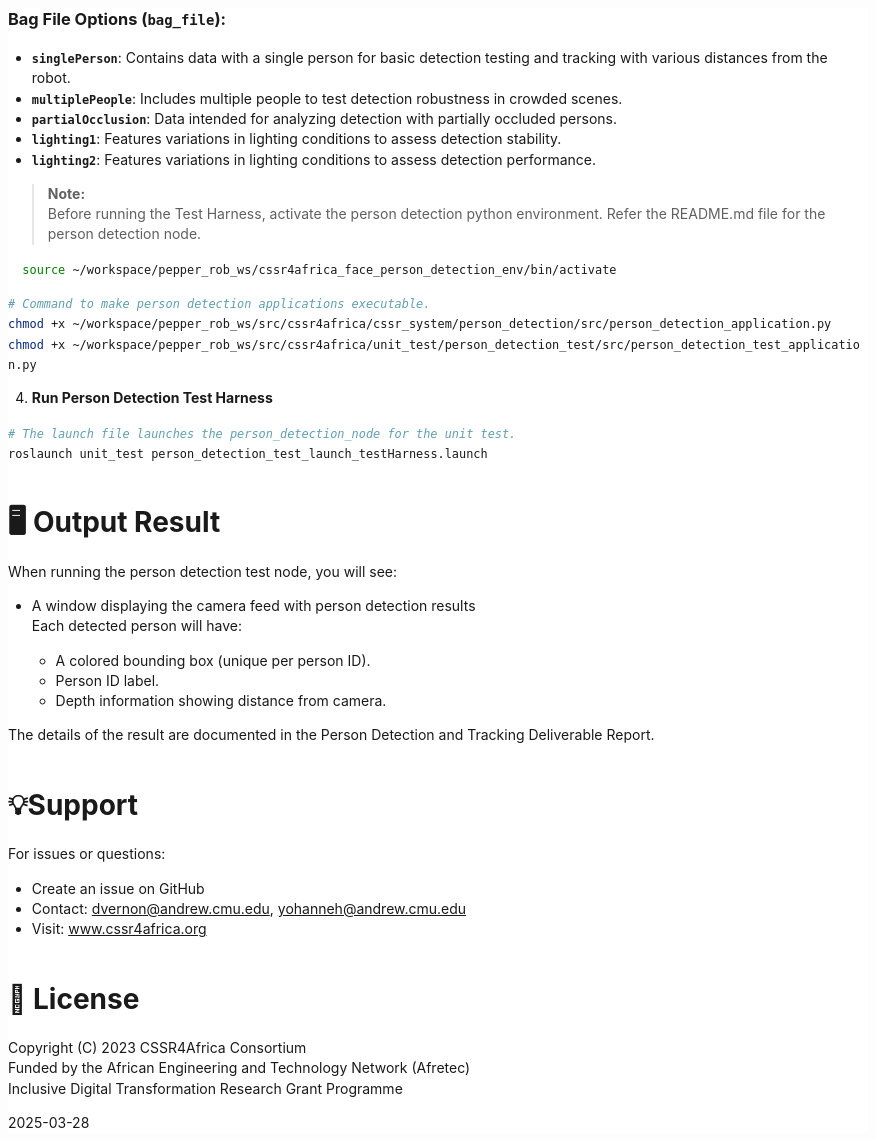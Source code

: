### Bag File Options (`bag_file`):

- **`singlePerson`**: Contains data with a single person for basic detection testing and tracking with various distances from the robot.
- **`multiplePeople`**: Includes multiple people to test detection robustness in crowded scenes.
- **`partialOcclusion`**: Data intended for analyzing detection with partially occluded persons.
- **`lighting1`**: Features variations in lighting conditions to assess detection stability.
- **`lighting2`**: Features variations in lighting conditions to assess detection performance.

> **Note:**  
> Before running the Test Harness, activate the person detection python environment. Refer the README.md file for the person detection node.
```bash
  source ~/workspace/pepper_rob_ws/cssr4africa_face_person_detection_env/bin/activate
```

```bash
# Command to make person detection applications executable. 
chmod +x ~/workspace/pepper_rob_ws/src/cssr4africa/cssr_system/person_detection/src/person_detection_application.py
chmod +x ~/workspace/pepper_rob_ws/src/cssr4africa/unit_test/person_detection_test/src/person_detection_test_application.py
```

4. **Run Person Detection Test Harness**
```bash
# The launch file launches the person_detection_node for the unit test.
roslaunch unit_test person_detection_test_launch_testHarness.launch
```

# 🖥️ Output Result
When running the person detection test node, you will see:

- A window displaying the camera feed with person detection results  
Each detected person will have:

  - A colored bounding box (unique per person ID).
  - Person ID label.
  - Depth information showing distance from camera. 

The details of the result are documented in the Person Detection and Tracking Deliverable Report.

# 💡Support

For issues or questions:
- Create an issue on GitHub
- Contact: <a href="mailto:dvernon@andrew.cmu.edu">dvernon@andrew.cmu.edu</a>, <a href="mailto:yohanneh@andrew.cmu.edu">yohanneh@andrew.cmu.edu</a><br>
- Visit: <a href="http://www.cssr4africa.org">www.cssr4africa.org</a>

# 📜 License
  Copyright (C) 2023 CSSR4Africa Consortium  
  Funded by the African Engineering and Technology Network (Afretec)  
  Inclusive Digital Transformation Research Grant Programme 

  2025-03-28